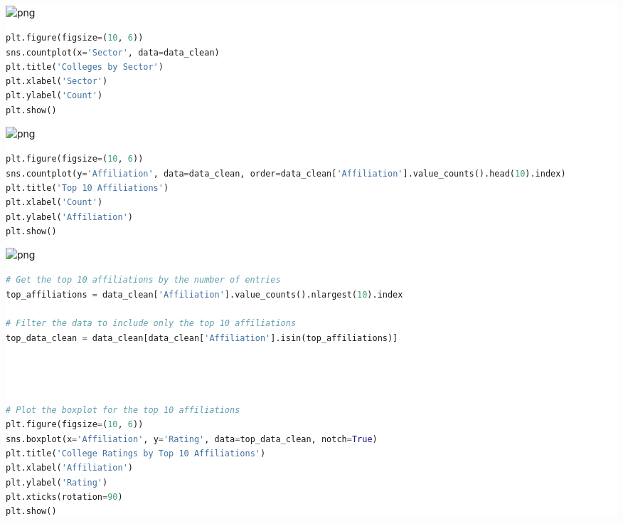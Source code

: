 
    
![png](output_14_0.png)
    



```python
plt.figure(figsize=(10, 6))
sns.countplot(x='Sector', data=data_clean)
plt.title('Colleges by Sector')
plt.xlabel('Sector')
plt.ylabel('Count')
plt.show()
```


    
![png](output_15_0.png)
    



```python
plt.figure(figsize=(10, 6))
sns.countplot(y='Affiliation', data=data_clean, order=data_clean['Affiliation'].value_counts().head(10).index)
plt.title('Top 10 Affiliations')
plt.xlabel('Count')
plt.ylabel('Affiliation')
plt.show()
```


    
![png](output_16_0.png)
    



```python
# Get the top 10 affiliations by the number of entries
top_affiliations = data_clean['Affiliation'].value_counts().nlargest(10).index

# Filter the data to include only the top 10 affiliations
top_data_clean = data_clean[data_clean['Affiliation'].isin(top_affiliations)]




# Plot the boxplot for the top 10 affiliations
plt.figure(figsize=(10, 6))
sns.boxplot(x='Affiliation', y='Rating', data=top_data_clean, notch=True)
plt.title('College Ratings by Top 10 Affiliations')
plt.xlabel('Affiliation')
plt.ylabel('Rating')
plt.xticks(rotation=90)
plt.show()
```
